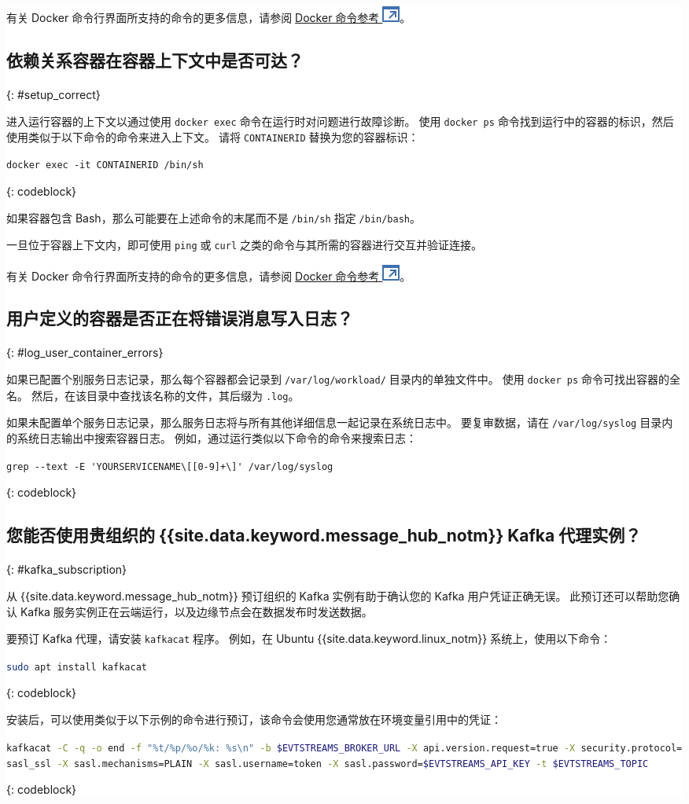 有关 Docker 命令行界面所支持的命令的更多信息，请参阅 [Docker 命令参考 ![在新选项卡中打开](../../images/icons/launch-glyph.svg "在新选项卡中打开")](https://docs.docker.com/engine/reference/commandline/docker/#child-commands)。

## 依赖关系容器在容器上下文中是否可达？
{: #setup_correct}

进入运行容器的上下文以通过使用 `docker exec` 命令在运行时对问题进行故障诊断。 使用 `docker ps` 命令找到运行中的容器的标识，然后使用类似于以下命令的命令来进入上下文。 请将 `CONTAINERID` 替换为您的容器标识：
```
docker exec -it CONTAINERID /bin/sh
```
{: codeblock}

如果容器包含 Bash，那么可能要在上述命令的末尾而不是 `/bin/sh` 指定 `/bin/bash`。

一旦位于容器上下文内，即可使用 `ping` 或 `curl` 之类的命令与其所需的容器进行交互并验证连接。

有关 Docker 命令行界面所支持的命令的更多信息，请参阅 [Docker 命令参考 ![在新选项卡中打开](../../images/icons/launch-glyph.svg "在新选项卡中打开")](https://docs.docker.com/engine/reference/commandline/docker/#child-commands)。

## 用户定义的容器是否正在将错误消息写入日志？
{: #log_user_container_errors}

如果已配置个别服务日志记录，那么每个容器都会记录到 `/var/log/workload/` 目录内的单独文件中。 使用 `docker ps`
命令可找出容器的全名。 然后，在该目录中查找该名称的文件，其后缀为 `.log`。

如果未配置单个服务日志记录，那么服务日志将与所有其他详细信息一起记录在系统日志中。 要复审数据，请在 `/var/log/syslog` 目录内的系统日志输出中搜索容器日志。 例如，通过运行类似以下命令的命令来搜索日志：
```
grep --text -E 'YOURSERVICENAME\[[0-9]+\]' /var/log/syslog
```
{: codeblock}

## 您能否使用贵组织的 {{site.data.keyword.message_hub_notm}} Kafka 代理实例？
{: #kafka_subscription}

从 {{site.data.keyword.message_hub_notm}} 预订组织的 Kafka 实例有助于确认您的 Kafka
用户凭证正确无误。 此预订还可以帮助您确认 Kafka 服务实例正在云端运行，以及边缘节点会在数据发布时发送数据。

要预订 Kafka 代理，请安装 `kafkacat` 程序。 例如，在 Ubuntu {{site.data.keyword.linux_notm}} 系统上，使用以下命令：

```bash
sudo apt install kafkacat
```
{: codeblock}

安装后，可以使用类似于以下示例的命令进行预订，该命令会使用您通常放在环境变量引用中的凭证：

```bash
kafkacat -C -q -o end -f "%t/%p/%o/%k: %s\n" -b $EVTSTREAMS_BROKER_URL -X api.version.request=true -X security.protocol=sasl_ssl -X sasl.mechanisms=PLAIN -X sasl.username=token -X sasl.password=$EVTSTREAMS_API_KEY -t $EVTSTREAMS_TOPIC
```
{: codeblock}
